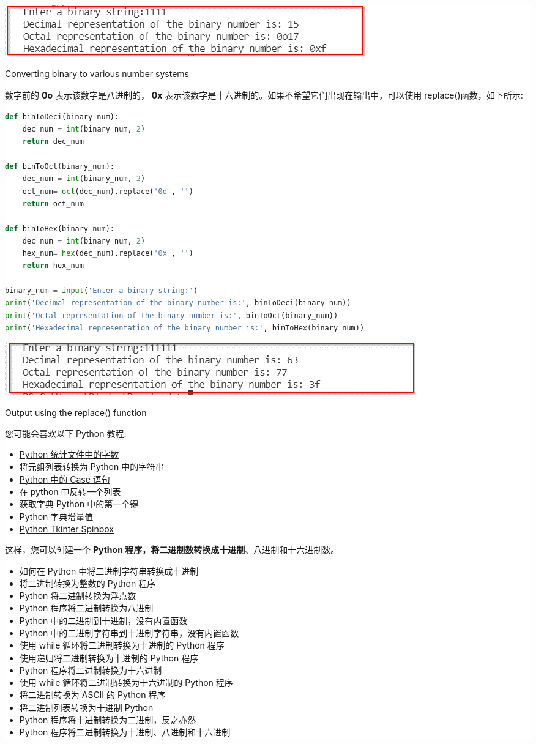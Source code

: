 ![Python program to convert binary to decimal octal and hexadecimal](img/f85ddc8b6247d0979ac751e70db17c2c.png "Python program to convert binary to decimal octal and")

Converting binary to various number systems

数字前的 **0o** 表示该数字是八进制的， **0x** 表示该数字是十六进制的。如果不希望它们出现在输出中，可以使用 replace()函数，如下所示:

```py
def binToDeci(binary_num):
    dec_num = int(binary_num, 2)
    return dec_num

def binToOct(binary_num):
    dec_num = int(binary_num, 2)
    oct_num= oct(dec_num).replace('0o', '')
    return oct_num

def binToHex(binary_num):
    dec_num = int(binary_num, 2)
    hex_num= hex(dec_num).replace('0x', '')
    return hex_num

binary_num = input('Enter a binary string:')
print('Decimal representation of the binary number is:', binToDeci(binary_num))
print('Octal representation of the binary number is:', binToOct(binary_num))
print('Hexadecimal representation of the binary number is:', binToHex(binary_num)) 
```

![Python program to convert binary to decimal octal and hexadecimal](img/bde2419b57d7aaf3f1fd2472cbabacff.png "Python program to convert binary to decimal octal and")

Output using the replace() function

您可能会喜欢以下 Python 教程:

*   [Python 统计文件中的字数](https://pythonguides.com/python-count-words-in-file/)
*   [将元组列表转换为 Python 中的字符串](https://pythonguides.com/convert-list-of-tuples-to-string-in-python/)
*   [Python 中的 Case 语句](https://pythonguides.com/case-statement-in-python/)
*   [在 python 中反转一个列表](https://pythonguides.com/reverse-a-list-in-python/)
*   [获取字典 Python 中的第一个键](https://pythonguides.com/get-first-key-in-dictionary-python/)
*   [Python 字典增量值](https://pythonguides.com/python-dictionary-increment-value/)
*   [Python Tkinter Spinbox](https://pythonguides.com/python-tkinter-spinbox/)

这样，您可以创建一个 **Python 程序，将二进制数转换成十进制**、八进制和十六进制数。

*   如何在 Python 中将二进制字符串转换成十进制
*   将二进制转换为整数的 Python 程序
*   Python 将二进制转换为浮点数
*   Python 程序将二进制转换为八进制
*   Python 中的二进制到十进制，没有内置函数
*   Python 中的二进制字符串到十进制字符串，没有内置函数
*   使用 while 循环将二进制转换为十进制的 Python 程序
*   使用递归将二进制转换为十进制的 Python 程序
*   Python 程序将二进制转换为十六进制
*   使用 while 循环将二进制转换为十六进制的 Python 程序
*   将二进制转换为 ASCII 的 Python 程序
*   将二进制列表转换为十进制 Python
*   Python 程序将十进制转换为二进制，反之亦然
*   Python 程序将二进制转换为十进制、八进制和十六进制
